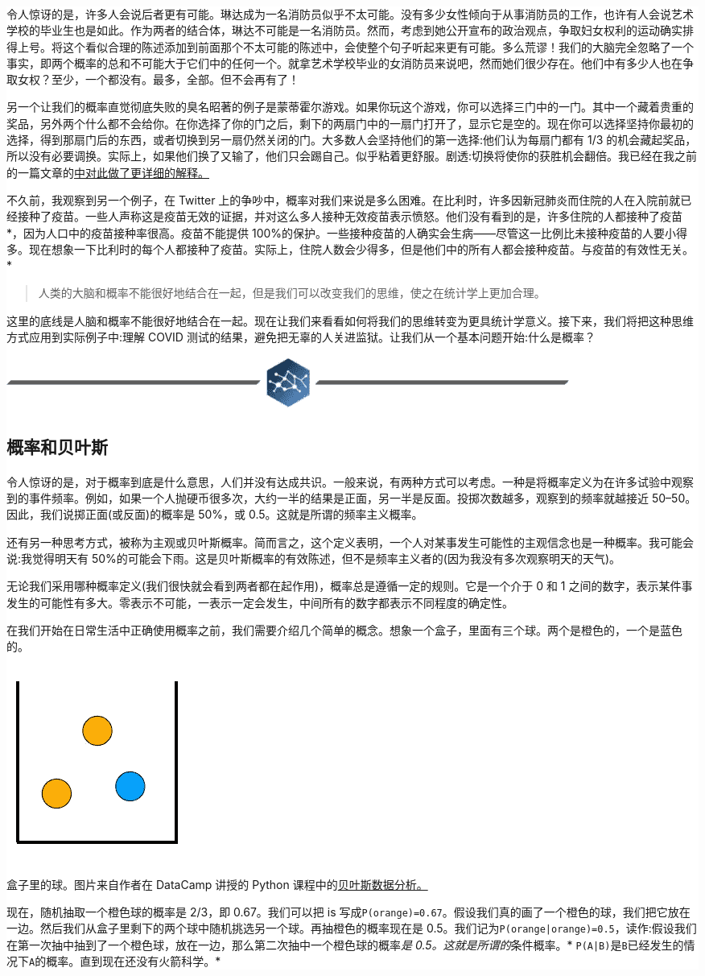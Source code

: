 令人惊讶的是，许多人会说后者更有可能。琳达成为一名消防员似乎不太可能。没有多少女性倾向于从事消防员的工作，也许有人会说艺术学校的毕业生也是如此。作为两者的结合体，琳达不可能是一名消防员。然而，考虑到她公开宣布的政治观点，争取妇女权利的运动确实排得上号。将这个看似合理的陈述添加到前面那个不太可能的陈述中，会使整个句子听起来更有可能。多么荒谬！我们的大脑完全忽略了一个事实，即两个概率的总和不可能大于它们中的任何一个。就拿艺术学校毕业的女消防员来说吧，然而她们很少存在。他们中有多少人也在争取女权？至少，一个都没有。最多，全部。但不会再有了！

另一个让我们的概率直觉彻底失败的臭名昭著的例子是蒙蒂霍尔游戏。如果你玩这个游戏，你可以选择三门中的一门。其中一个藏着贵重的奖品，另外两个什么都不会给你。在你选择了你的门之后，剩下的两扇门中的一扇门打开了，显示它是空的。现在你可以选择坚持你最初的选择，得到那扇门后的东西，或者切换到另一扇仍然关闭的门。大多数人会坚持他们的第一选择:他们认为每扇门都有 1/3 的机会藏起奖品，所以没有必要调换。实际上，如果他们换了又输了，他们只会踢自己。似乎粘着更舒服。剧透:切换将使你的获胜机会翻倍。我已经在我之前的一篇文章的[中对此做了更详细的解释。](https://pub.towardsai.net/the-monty-hall-problem-a4b657889035)

不久前，我观察到另一个例子，在 Twitter 上的争吵中，概率对我们来说是多么困难。在比利时，许多因新冠肺炎而住院的人在入院前就已经接种了疫苗。一些人声称这是疫苗无效的证据，并对这么多人接种无效疫苗表示愤怒。他们没有看到的是，许多住院的人都接种了疫苗*，因为人口中的疫苗接种率很高。疫苗不能提供 100%的保护。一些接种疫苗的人确实会生病——尽管这一比例比未接种疫苗的人要小得多。现在想象一下比利时的每个人都接种了疫苗。实际上，住院人数会少得多，但是他们中的所有人都会接种疫苗。与疫苗的有效性无关。*

> 人类的大脑和概率不能很好地结合在一起，但是我们可以改变我们的思维，使之在统计学上更加合理。

这里的底线是人脑和概率不能很好地结合在一起。现在让我们来看看如何将我们的思维转变为更具统计学意义。接下来，我们将把这种思维方式应用到实际例子中:理解 COVID 测试的结果，避免把无辜的人关进监狱。让我们从一个基本问题开始:什么是概率？

![](img/c474174487db0bb1967645baeee7778c.png)

## 概率和贝叶斯

令人惊讶的是，对于概率到底是什么意思，人们并没有达成共识。一般来说，有两种方式可以考虑。一种是将概率定义为在许多试验中观察到的事件频率。例如，如果一个人抛硬币很多次，大约一半的结果是正面，另一半是反面。投掷次数越多，观察到的频率就越接近 50–50。因此，我们说掷正面(或反面)的概率是 50%，或 0.5。这就是所谓的频率主义概率。

还有另一种思考方式，被称为主观或贝叶斯概率。简而言之，这个定义表明，一个人对某事发生可能性的主观信念也是一种概率。我可能会说:我觉得明天有 50%的可能会下雨。这是贝叶斯概率的有效陈述，但不是频率主义者的(因为我没有多次观察明天的天气)。

无论我们采用哪种概率定义(我们很快就会看到两者都在起作用)，概率总是遵循一定的规则。它是一个介于 0 和 1 之间的数字，表示某件事发生的可能性有多大。零表示不可能，一表示一定会发生，中间所有的数字都表示不同程度的确定性。

在我们开始在日常生活中正确使用概率之前，我们需要介绍几个简单的概念。想象一个盒子，里面有三个球。两个是橙色的，一个是蓝色的。

![](img/3ff9721bf7e9759386a8592ade981a64.png)

盒子里的球。图片来自作者在 DataCamp 讲授的 Python 课程中的[贝叶斯数据分析。](https://www.datacamp.com/courses/bayesian-data-analysis-in-python)

现在，随机抽取一个橙色球的概率是 2/3，即 0.67。我们可以把 is 写成`P(orange)=0.67`。假设我们真的画了一个橙色的球，我们把它放在一边。然后我们从盒子里剩下的两个球中随机挑选另一个球。再抽橙色的概率现在是 0.5。我们记为`P(orange|orange)=0.5`，读作:假设我们在第一次抽中抽到了一个橙色球，放在一边，那么第二次抽中一个橙色球的概率*是 0.5。这就是所谓的*条件概率。* `P(A|B)`是`B`已经发生的情况下`A`的概率。直到现在还没有火箭科学。*
